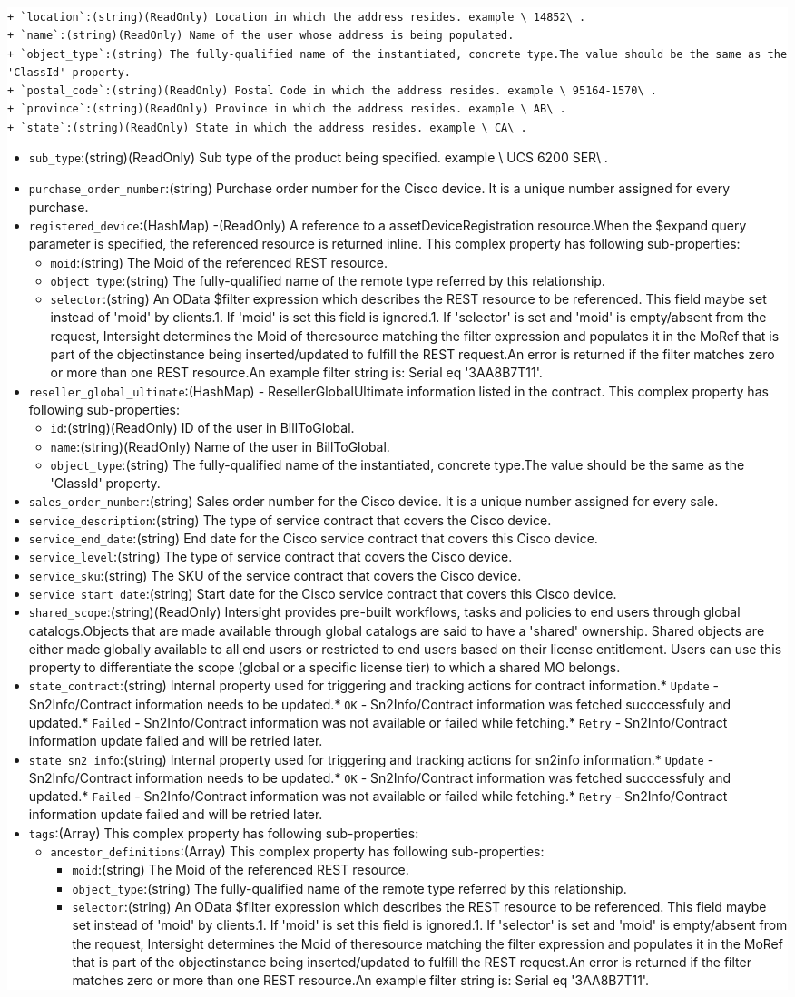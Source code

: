     + `location`:(string)(ReadOnly) Location in which the address resides. example \ 14852\ . 
    + `name`:(string)(ReadOnly) Name of the user whose address is being populated. 
    + `object_type`:(string) The fully-qualified name of the instantiated, concrete type.The value should be the same as the 'ClassId' property. 
    + `postal_code`:(string)(ReadOnly) Postal Code in which the address resides. example \ 95164-1570\ . 
    + `province`:(string)(ReadOnly) Province in which the address resides. example \ AB\ . 
    + `state`:(string)(ReadOnly) State in which the address resides. example \ CA\ . 
  + `sub_type`:(string)(ReadOnly) Sub type of the product being specified. example \ UCS 6200 SER\ . 
* `purchase_order_number`:(string) Purchase order number for the Cisco device. It is a unique number assigned for every purchase. 
* `registered_device`:(HashMap) -(ReadOnly) A reference to a assetDeviceRegistration resource.When the $expand query parameter is specified, the referenced resource is returned inline. 
This complex property has following sub-properties:
  + `moid`:(string) The Moid of the referenced REST resource. 
  + `object_type`:(string) The fully-qualified name of the remote type referred by this relationship. 
  + `selector`:(string) An OData $filter expression which describes the REST resource to be referenced. This field maybe set instead of 'moid' by clients.1. If 'moid' is set this field is ignored.1. If 'selector' is set and 'moid' is empty/absent from the request, Intersight determines the Moid of theresource matching the filter expression and populates it in the MoRef that is part of the objectinstance being inserted/updated to fulfill the REST request.An error is returned if the filter matches zero or more than one REST resource.An example filter string is: Serial eq '3AA8B7T11'. 
* `reseller_global_ultimate`:(HashMap) - ResellerGlobalUltimate information listed in the contract. 
This complex property has following sub-properties:
  + `id`:(string)(ReadOnly) ID of the user in BillToGlobal. 
  + `name`:(string)(ReadOnly) Name of the user in BillToGlobal. 
  + `object_type`:(string) The fully-qualified name of the instantiated, concrete type.The value should be the same as the 'ClassId' property. 
* `sales_order_number`:(string) Sales order number for the Cisco device. It is a unique number assigned for every sale. 
* `service_description`:(string) The type of service contract that covers the Cisco device. 
* `service_end_date`:(string) End date for the Cisco service contract that covers this Cisco device. 
* `service_level`:(string) The type of service contract that covers the Cisco device. 
* `service_sku`:(string) The SKU of the service contract that covers the Cisco device. 
* `service_start_date`:(string) Start date for the Cisco service contract that covers this Cisco device. 
* `shared_scope`:(string)(ReadOnly) Intersight provides pre-built workflows, tasks and policies to end users through global catalogs.Objects that are made available through global catalogs are said to have a 'shared' ownership. Shared objects are either made globally available to all end users or restricted to end users based on their license entitlement. Users can use this property to differentiate the scope (global or a specific license tier) to which a shared MO belongs. 
* `state_contract`:(string) Internal property used for triggering and tracking actions for contract information.* `Update` - Sn2Info/Contract information needs to be updated.* `OK` - Sn2Info/Contract information was fetched succcessfuly and updated.* `Failed` - Sn2Info/Contract information was not available  or failed while fetching.* `Retry` - Sn2Info/Contract information update failed and will be retried later. 
* `state_sn2_info`:(string) Internal property used for triggering and tracking actions for sn2info information.* `Update` - Sn2Info/Contract information needs to be updated.* `OK` - Sn2Info/Contract information was fetched succcessfuly and updated.* `Failed` - Sn2Info/Contract information was not available  or failed while fetching.* `Retry` - Sn2Info/Contract information update failed and will be retried later. 
* `tags`:(Array)
This complex property has following sub-properties:
  + `ancestor_definitions`:(Array)
This complex property has following sub-properties:
    + `moid`:(string) The Moid of the referenced REST resource. 
    + `object_type`:(string) The fully-qualified name of the remote type referred by this relationship. 
    + `selector`:(string) An OData $filter expression which describes the REST resource to be referenced. This field maybe set instead of 'moid' by clients.1. If 'moid' is set this field is ignored.1. If 'selector' is set and 'moid' is empty/absent from the request, Intersight determines the Moid of theresource matching the filter expression and populates it in the MoRef that is part of the objectinstance being inserted/updated to fulfill the REST request.An error is returned if the filter matches zero or more than one REST resource.An example filter string is: Serial eq '3AA8B7T11'. 